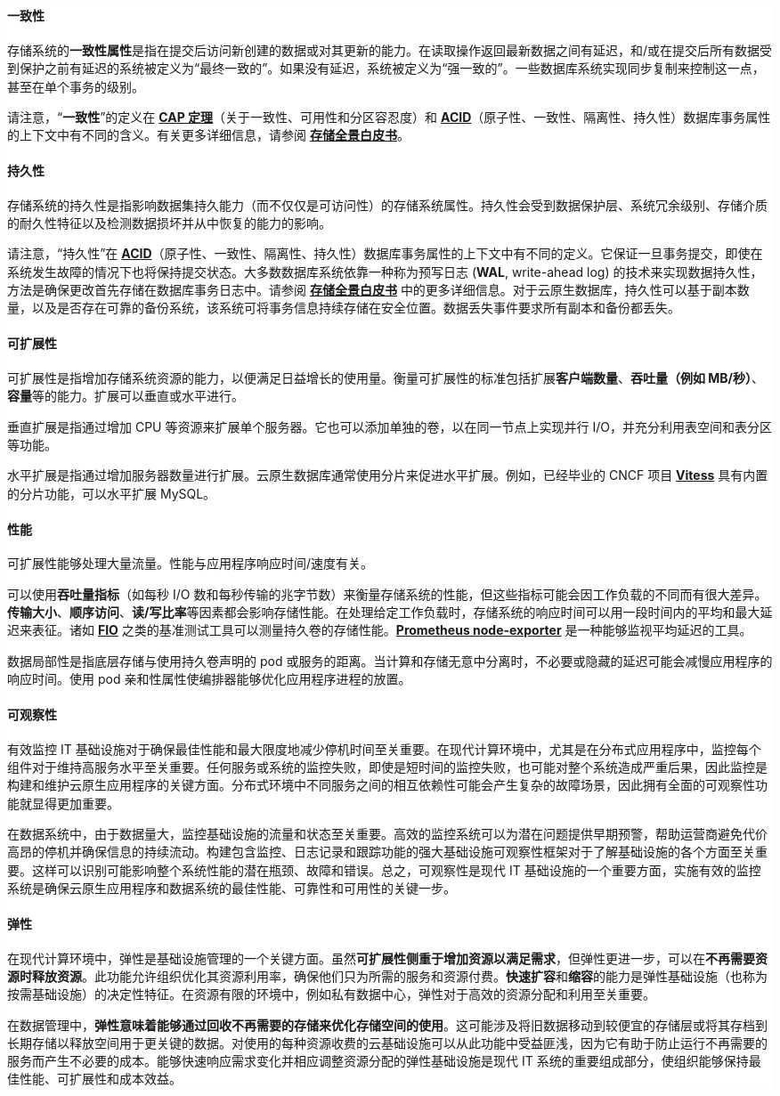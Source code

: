 #### 一致性

存储系统的**一致性属性**是指在提交后访问新创建的数据或对其更新的能力。在读取操作返回最新数据之间有延迟，和/或在提交后所有数据受到保护之前有延迟的系统被定义为“最终一致的”。如果没有延迟，系统被定义为“强一致的”。一些数据库系统实现同步复制来控制这一点，甚至在单个事务的级别。

请注意，“**一致性**”的定义在 [**CAP 定理**](https://en.wikipedia.org/wiki/CAP_theorem)（关于一致性、可用性和分区容忍度）和 [**ACID**](https://en.wikipedia.org/wiki/ACID#Characteristics)（原子性、一致性、隔离性、持久性）数据库事务属性的上下文中有不同的含义。有关更多详细信息，请参阅 [**存储全景白皮书**](https://docs.google.com/document/d/1ayeALoU5jrO5x96N7bqXmLx0O-rAIh2HllZBgtYwz3Q/edit#heading=h.qread87bum7d)。

#### 持久性

存储系统的持久性是指影响数据集持久能力（而不仅仅是可访问性）的存储系统属性。持久性会受到数据保护层、系统冗余级别、存储介质的耐久性特征以及检测数据损坏并从中恢复的能力的影响。

请注意，“持久性”在 [**ACID**](https://en.wikipedia.org/wiki/ACID#Characteristics)（原子性、一致性、隔离性、持久性）数据库事务属性的上下文中有不同的定义。它保证一旦事务提交，即使在系统发生故障的情况下也将保持提交状态。大多数数据库系统依靠一种称为预写日志 (**WAL**, write-ahead log) 的技术来实现数据持久性，方法是确保更改首先存储在数据库事务日志中。请参阅 [**存储全景白皮书**](https://docs.google.com/document/d/1ayeALoU5jrO5x96N7bqXmLx0O-rAIh2HllZBgtYwz3Q/edit#heading=h.qread87bum7d) 中的更多详细信息。对于云原生数据库，持久性可以基于副本数量，以及是否存在可靠的备份系统，该系统可将事务信息持续存储在安全位置。数据丢失事件要求所有副本和备份都丢失。

#### 可扩展性

可扩展性是指增加存储系统资源的能力，以便满足日益增长的使用量。衡量可扩展性的标准包括扩展**客户端数量**、**吞吐量（例如 MB/秒）**、**容量**等的能力。扩展可以垂直或水平进行。

垂直扩展是指通过增加 CPU 等资源来扩展单个服务器。它也可以添加单独的卷，以在同一节点上实现并行 I/O，并充分利用表空间和表分区等功能。

水平扩展是指通过增加服务器数量进行扩展。云原生数据库通常使用分片来促进水平扩展。例如，已经毕业的 CNCF 项目 [**Vitess**](https://vitess.io/) 具有内置的分片功能，可以水平扩展 MySQL。

#### 性能

可扩展性能够处理大量流量。性能与应用程序响应时间/速度有关。

可以使用**吞吐量指标**（如每秒 I/O 数和每秒传输的兆字节数）来衡量存储系统的性能，但这些指标可能会因工作负载的不同而有很大差异。**传输大小**、**顺序访问**、**读/写比率**等因素都会影响存储性能。在处理给定工作负载时，存储系统的响应时间可以用一段时间内的平均和最大延迟来表征。诸如 [**FIO**](https://git.kernel.dk/cgit/fio) 之类的基准测试工具可以测量持久卷的存储性能。[**Prometheus node-exporter**](https://github.com/prometheus/node_exporter) 是一种能够监视平均延迟的工具。

数据局部性是指底层存储与使用持久卷声明的 pod 或服务的距离。当计算和存储无意中分离时，不必要或隐藏的延迟可能会减慢应用程序的响应时间。使用 pod 亲和性属性使编排器能够优化应用程序进程的放置。   

#### 可观察性

有效监控 IT 基础设施对于确保最佳性能和最大限度地减少停机时间至关重要。在现代计算环境中，尤其是在分布式应用程序中，监控每个组件对于维持高服务水平至关重要。任何服务或系统的监控失败，即使是短时间的监控失败，也可能对整个系统造成严重后果，因此监控是构建和维护云原生应用程序的关键方面。分布式环境中不同服务之间的相互依赖性可能会产生复杂的故障场景，因此拥有全面的可观察性功能就显得更加重要。

在数据系统中，由于数据量大，监控基础设施的流量和状态至关重要。高效的监控系统可以为潜在问题提供早期预警，帮助运营商避免代价高昂的停机并确保信息的持续流动。构建包含监控、日志记录和跟踪功能的强大基础设施可观察性框架对于了解基础设施的各个方面至关重要。这样可以识别可能影响整个系统性能的潜在瓶颈、故障和错误。总之，可观察性是现代 IT 基础设施的一个重要方面，实施有效的监控系统是确保云原生应用程序和数据系统的最佳性能、可靠性和可用性的关键一步。

#### 弹性

在现代计算环境中，弹性是基础设施管理的一个关键方面。虽然**可扩展性侧重于增加资源以满足需求**，但弹性更进一步，可以在**不再需要资源时释放资源**。此功能允许组织优化其资源利用率，确保他们只为所需的服务和资源付费。**快速扩容**和**缩容**的能力是弹性基础设施（也称为按需基础设施）的决定性特征。在资源有限的环境中，例如私有数据中心，弹性对于高效的资源分配和利用至关重要。

在数据管理中，**弹性意味着能够通过回收不再需要的存储来优化存储空间的使用**。这可能涉及将旧数据移动到较便宜的存储层或将其存档到长期存储以释放空间用于更关键的数据。对使用的每种资源收费的云基础设施可以从此功能中受益匪浅，因为它有助于防止运行不再需要的服务而产生不必要的成本。能够快速响应需求变化并相应调整资源分配的弹性基础设施是现代 IT 系统的重要组成部分，使组织能够保持最佳性能、可扩展性和成本效益。
